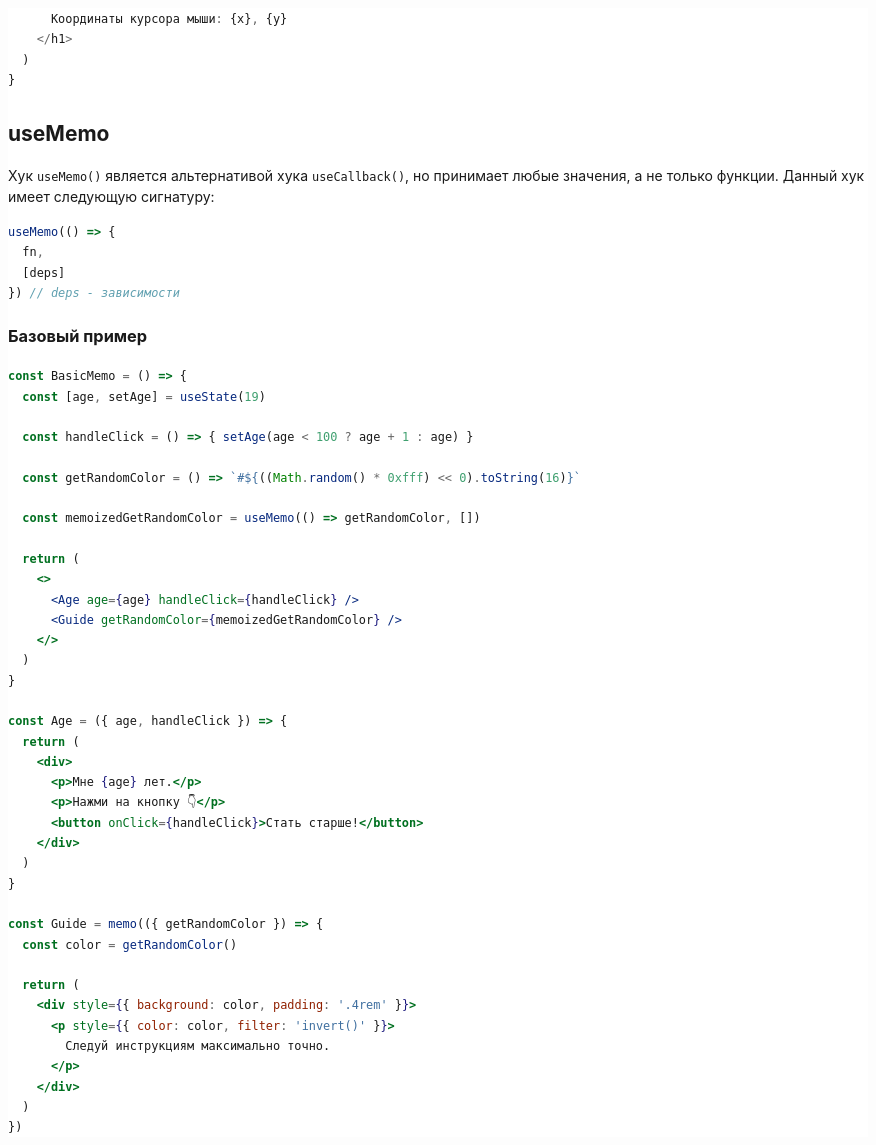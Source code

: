 ```jsx
      Координаты курсора мыши: {x}, {y}
    </h1>
  )
}
```

## <a name="useMemo"></a> useMemo

Хук `useMemo()` является альтернативой хука `useCallback()`, но принимает любые значения, а не только функции. Данный хук имеет следующую сигнатуру:

```jsx
useMemo(() => {
  fn,
  [deps]
}) // deps - зависимости
```

### Базовый пример

```jsx
const BasicMemo = () => {
  const [age, setAge] = useState(19)

  const handleClick = () => { setAge(age < 100 ? age + 1 : age) }

  const getRandomColor = () => `#${((Math.random() * 0xfff) << 0).toString(16)}`

  const memoizedGetRandomColor = useMemo(() => getRandomColor, [])

  return (
    <>
      <Age age={age} handleClick={handleClick} />
      <Guide getRandomColor={memoizedGetRandomColor} />
    </>
  )
}

const Age = ({ age, handleClick }) => {
  return (
    <div>
      <p>Мне {age} лет.</p>
      <p>Нажми на кнопку 👇</p>
      <button onClick={handleClick}>Стать старше!</button>
    </div>
  )
}

const Guide = memo(({ getRandomColor }) => {
  const color = getRandomColor()

  return (
    <div style={{ background: color, padding: '.4rem' }}>
      <p style={{ color: color, filter: 'invert()' }}>
        Следуй инструкциям максимально точно.
      </p>
    </div>
  )
})

```
